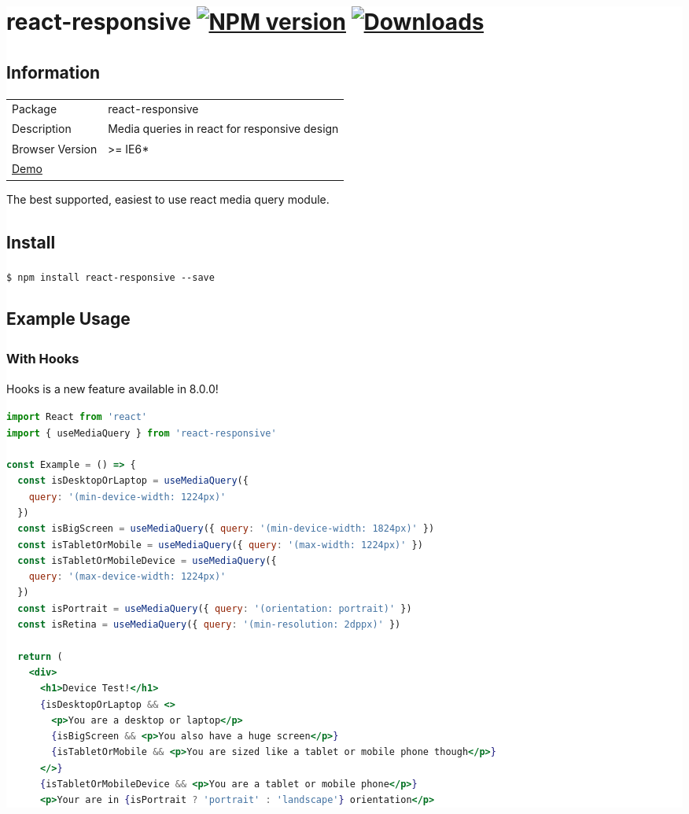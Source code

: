 # react-responsive [![NPM version][npm-image]][npm-url] [![Downloads][downloads-image]][npm-url]

## Information

<table>
<tr>
<td>Package</td><td>react-responsive</td>
</tr>
<tr>
<td>Description</td>
<td>Media queries in react for responsive design</td>
</tr>
<tr>
<td>Browser Version</td>
<td>>= IE6*</td>
</tr>
</tr>
<tr>
<td colspan='2'><a href='http://contra.io/react-responsive/'>Demo</a></td>
</tr>
</table>

The best supported, easiest to use react media query module.

## Install

```console
$ npm install react-responsive --save
```

## Example Usage

### With Hooks

Hooks is a new feature available in 8.0.0!

```jsx
import React from 'react'
import { useMediaQuery } from 'react-responsive'

const Example = () => {
  const isDesktopOrLaptop = useMediaQuery({
    query: '(min-device-width: 1224px)'
  })
  const isBigScreen = useMediaQuery({ query: '(min-device-width: 1824px)' })
  const isTabletOrMobile = useMediaQuery({ query: '(max-width: 1224px)' })
  const isTabletOrMobileDevice = useMediaQuery({
    query: '(max-device-width: 1224px)'
  })
  const isPortrait = useMediaQuery({ query: '(orientation: portrait)' })
  const isRetina = useMediaQuery({ query: '(min-resolution: 2dppx)' })

  return (
    <div>
      <h1>Device Test!</h1>
      {isDesktopOrLaptop && <>
        <p>You are a desktop or laptop</p>
        {isBigScreen && <p>You also have a huge screen</p>}
        {isTabletOrMobile && <p>You are sized like a tablet or mobile phone though</p>}
      </>}
      {isTabletOrMobileDevice && <p>You are a tablet or mobile phone</p>}
      <p>Your are in {isPortrait ? 'portrait' : 'landscape'} orientation</p>
```

[downloads-image]: http://img.shields.io/npm/dm/react-responsive.svg
[npm-url]: https://npmjs.org/package/react-responsive
[npm-image]: http://img.shields.io/npm/v/react-responsive.svg